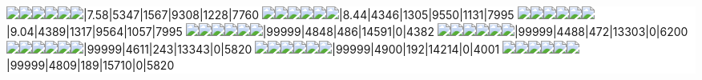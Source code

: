 ![](/item/6673.png)![](/item/3026.png)![](/item/6333.png)![](/item/3036.png)![](/item/3072.png)![](/item/6692.png)|7.58|5347|1567|9308|1228|7760
![](/item/6673.png)![](/item/3026.png)![](/item/6333.png)![](/item/3036.png)![](/item/3078.png)![](/item/3072.png)|8.44|4346|1305|9550|1131|7995
![](/item/6673.png)![](/item/3026.png)![](/item/6333.png)![](/item/3036.png)![](/item/3072.png)![](/item/6631.png)|9.04|4389|1317|9564|1057|7995
![](/item/3153.png)![](/item/3036.png)![](/item/3072.png)![](/item/3074.png)![](/item/6691.png)![](/item/6609.png)|99999|4848|486|14591|0|4382
![](/item/3153.png)![](/item/3036.png)![](/item/3026.png)![](/item/3072.png)![](/item/6691.png)![](/item/6609.png)|99999|4488|472|13303|0|6200
![](/item/3153.png)![](/item/3036.png)![](/item/3026.png)![](/item/3072.png)![](/item/6691.png)![](/item/3087.png)|99999|4611|243|13343|0|5820
![](/item/3153.png)![](/item/3036.png)![](/item/3072.png)![](/item/3074.png)![](/item/6691.png)![](/item/6333.png)|99999|4900|192|14214|0|4001
![](/item/3153.png)![](/item/3036.png)![](/item/3072.png)![](/item/3074.png)![](/item/6691.png)![](/item/3026.png)|99999|4809|189|15710|0|5820




























































